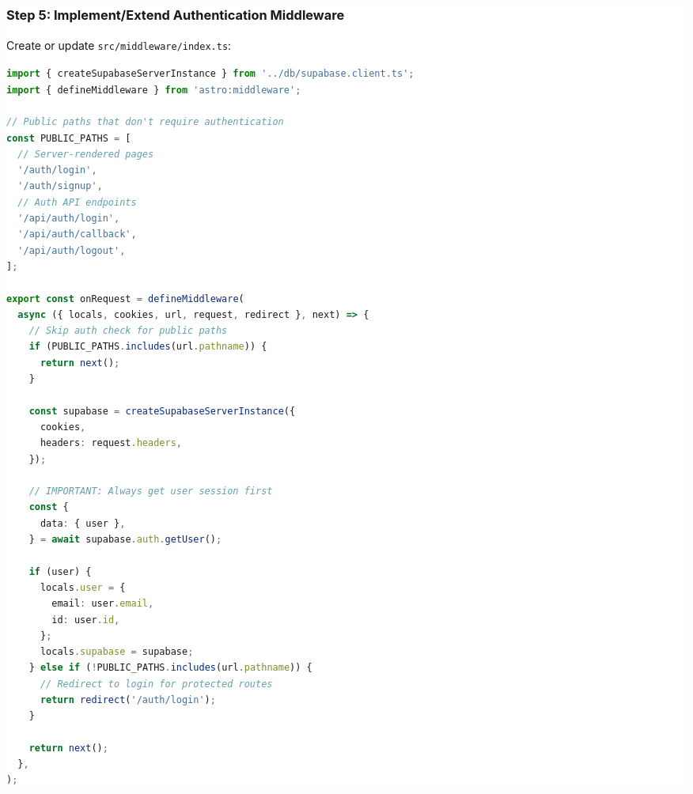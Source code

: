 ### Step 5: Implement/Extend Authentication Middleware

Create or update `src/middleware/index.ts`:

```typescript
import { createSupabaseServerInstance } from '../db/supabase.client.ts';
import { defineMiddleware } from 'astro:middleware';

// Public paths that don't require authentication
const PUBLIC_PATHS = [
  // Server-rendered pages
  '/auth/login',
  '/auth/signup',
  // Auth API endpoints
  '/api/auth/login',
  '/api/auth/callback',
  '/api/auth/logout',
];

export const onRequest = defineMiddleware(
  async ({ locals, cookies, url, request, redirect }, next) => {
    // Skip auth check for public paths
    if (PUBLIC_PATHS.includes(url.pathname)) {
      return next();
    }

    const supabase = createSupabaseServerInstance({
      cookies,
      headers: request.headers,
    });

    // IMPORTANT: Always get user session first
    const {
      data: { user },
    } = await supabase.auth.getUser();

    if (user) {
      locals.user = {
        email: user.email,
        id: user.id,
      };
      locals.supabase = supabase;
    } else if (!PUBLIC_PATHS.includes(url.pathname)) {
      // Redirect to login for protected routes
      return redirect('/auth/login');
    }

    return next();
  },
);
```
